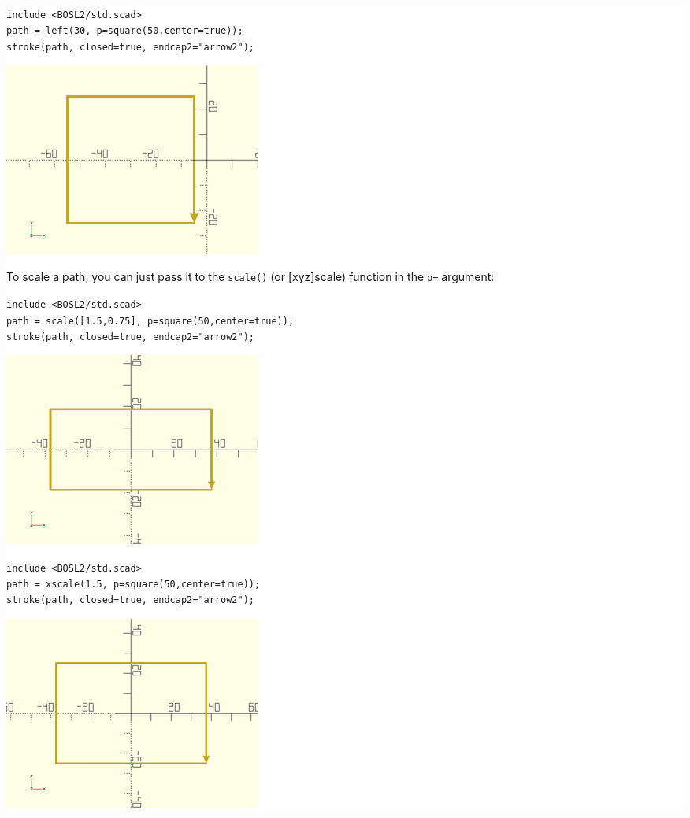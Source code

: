 ```openscad
include <BOSL2/std.scad>
path = left(30, p=square(50,center=true));
stroke(path, closed=true, endcap2="arrow2");
```
![Figure 38](images/tutorials/Paths_38.png)

To scale a path, you can just pass it to the `scale()` (or [xyz]scale) function in the `p=` argument:

```openscad
include <BOSL2/std.scad>
path = scale([1.5,0.75], p=square(50,center=true));
stroke(path, closed=true, endcap2="arrow2");
```
![Figure 39](images/tutorials/Paths_39.png)

```openscad
include <BOSL2/std.scad>
path = xscale(1.5, p=square(50,center=true));
stroke(path, closed=true, endcap2="arrow2");
```
![Figure 40](images/tutorials/Paths_40.png)
